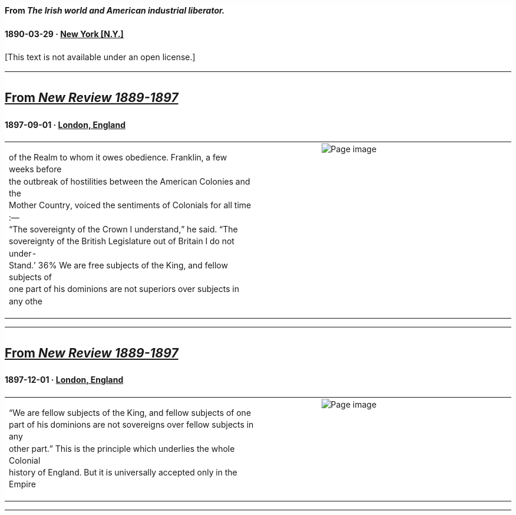#### From _The Irish world and American industrial liberator._

#### 1890-03-29 &middot; [New York [N.Y.]](http://dbpedia.org/resource/New_York_City)

[This text is not available under an open license.]

---

## [From _New Review 1889-1897_](https://archive.org/details/sim_new-review-1889_1897-09_17_100/page/n78/mode/1up?view=theater)

#### 1897-09-01 &middot; [London, England](http://dbpedia.org/resource/London)

<table style="width: 100%;"><tr><td style="width: 50%">

  
of the Realm to whom it owes obedience. Franklin, a few weeks before  
the outbreak of hostilities between the American Colonies and the  
Mother Country, voiced the sentiments of Colonials for all time :—  
“The sovereignty of the Crown I understand,” he said. “The  
sovereignty of the British Legislature out of Britain I do not under-  
Stand.’ 36% We are free subjects of the King, and fellow subjects of  
one part of his dominions are not superiors over subjects in any othe
</td><td style="width: 50%; max-height: 75%; margin: auto; display: block;">
<img alt="Page image" src="https://iiif.archive.org/iiif/sim_new-review-1889_1897-09_17_100&#0036;78/pct:15.474277,70.578279,63.906752,12.524683/600,/0/default.jpg"/>
</td>
</tr></table>

---

## [From _New Review 1889-1897_](https://archive.org/details/sim_new-review-1889_1897-12_17_103/page/n127/mode/1up?view=theater)

#### 1897-12-01 &middot; [London, England](http://dbpedia.org/resource/London)

<table style="width: 100%;"><tr><td style="width: 50%">

  
  
“We are fellow subjects of the King, and fellow subjects of one  
part of his dominions are not sovereigns over fellow subjects in any  
other part.” This is the principle which underlies the whole Colonial  
history of England. But it is universally accepted only in the Empire 
</td><td style="width: 50%; max-height: 75%; margin: auto; display: block;">
<img alt="Page image" src="https://iiif.archive.org/iiif/sim_new-review-1889_1897-12_17_103&#0036;127/pct:19.774920,39.894860,63.745981,7.242991/600,/0/default.jpg"/>
</td>
</tr></table>

---

